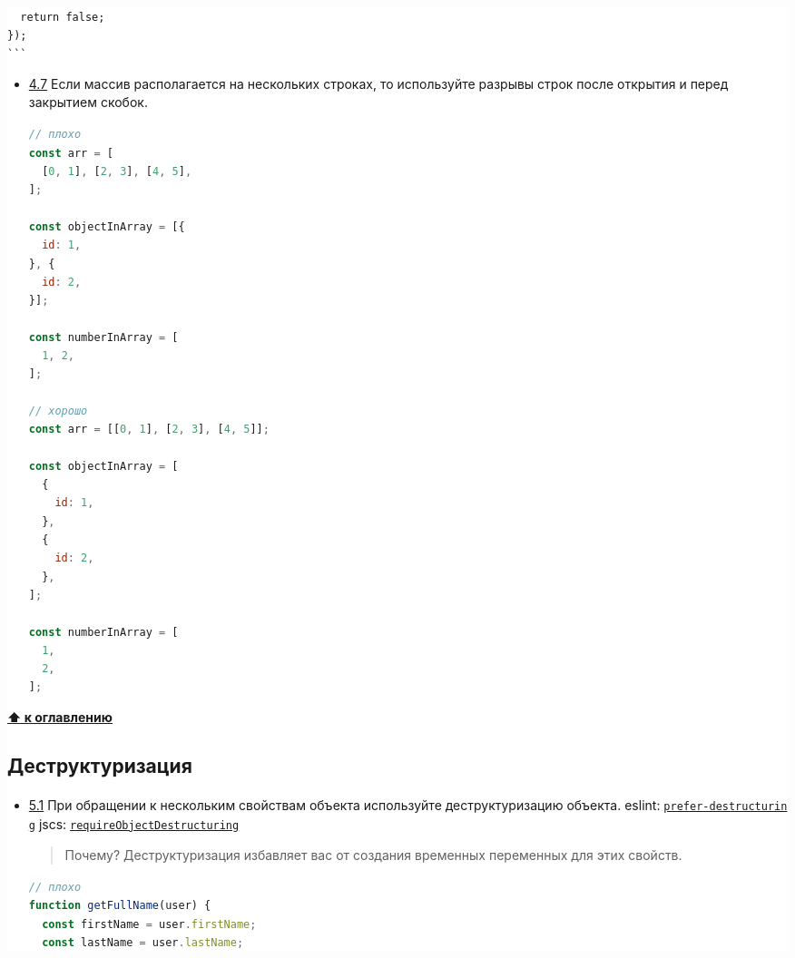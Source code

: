       return false;
    });
    ```

  <a name="arrays--bracket-newline"></a><a name="4.7"></a>
  - [4.7](#arrays--bracket-newline) Если массив располагается на нескольких строках, то используйте разрывы строк после открытия и перед закрытием скобок.

    ```javascript
    // плохо
    const arr = [
      [0, 1], [2, 3], [4, 5],
    ];

    const objectInArray = [{
      id: 1,
    }, {
      id: 2,
    }];

    const numberInArray = [
      1, 2,
    ];

    // хорошо
    const arr = [[0, 1], [2, 3], [4, 5]];

    const objectInArray = [
      {
        id: 1,
      },
      {
        id: 2,
      },
    ];

    const numberInArray = [
      1,
      2,
    ];
    ```

**[⬆ к оглавлению](#Оглавление)**

## <a name="destructuring">Деструктуризация</a>

  <a name="destructuring--object"></a><a name="5.1"></a>
  - [5.1](#destructuring--object) При обращении к нескольким свойствам объекта используйте деструктуризацию объекта. eslint: [`prefer-destructuring`](https://eslint.org/docs/rules/prefer-destructuring) jscs: [`requireObjectDestructuring`](http://jscs.info/rule/requireObjectDestructuring)

    > Почему? Деструктуризация избавляет вас от создания временных переменных для этих свойств.

    ```javascript
    // плохо
    function getFullName(user) {
      const firstName = user.firstName;
      const lastName = user.lastName;
